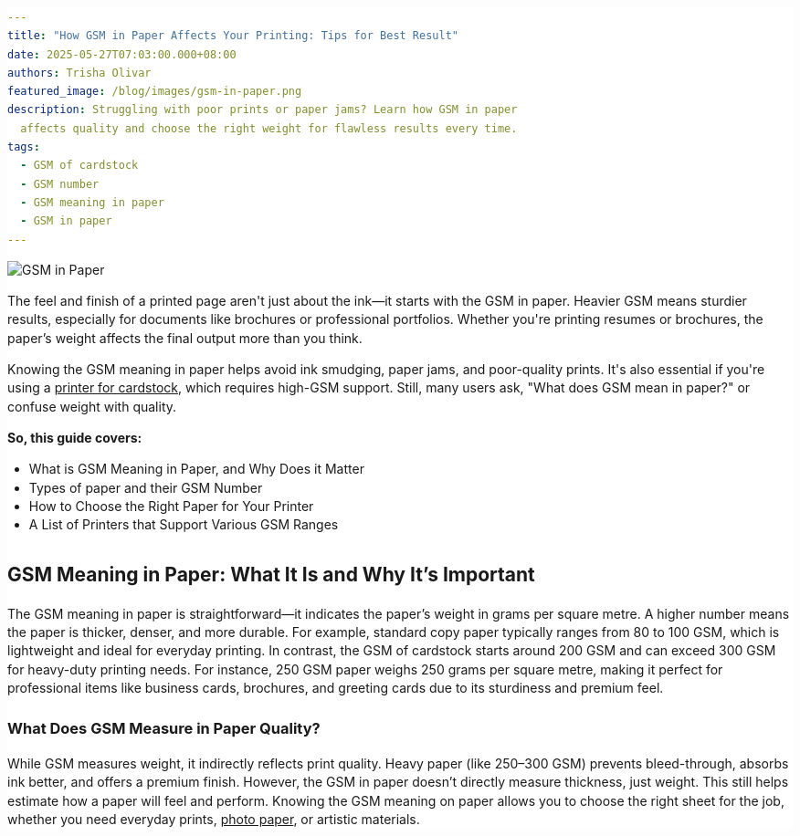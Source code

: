 ```yaml
---
title: "How GSM in Paper Affects Your Printing: Tips for Best Result"
date: 2025-05-27T07:03:00.000+08:00
authors: Trisha Olivar
featured_image: /blog/images/gsm-in-paper.png
description: Struggling with poor prints or paper jams? Learn how GSM in paper
  affects quality and choose the right weight for flawless results every time.
tags:
  - GSM of cardstock
  - GSM number
  - GSM meaning in paper
  - GSM in paper
---
```

![GSM in Paper](/blog/images/gsm-in-paper.png "How GSM in Paper Affects Your Printing")

The feel and finish of a printed page aren't just about the ink—it starts with the GSM in paper. Heavier GSM means sturdier results, especially for documents like brochures or professional portfolios. Whether you're printing resumes or brochures, the paper’s weight affects the final output more than you think.

Knowing the GSM meaning in paper helps avoid ink smudging, paper jams, and poor-quality prints. It's also essential if you're using a [printer for cardstock](https://www.compandsave.com/blog/posts/best-printer-for-cardstock-in-2025-expert-recommendations.html), which requires high-GSM support. Still, many users ask, "What does GSM mean in paper?" or confuse weight with quality. 

**So, this guide covers:**

* What is GSM Meaning in Paper, and Why Does it Matter
* Types of paper and their GSM Number
* How to Choose the Right Paper for Your Printer
* A List of Printers that Support Various GSM Ranges



## **GSM Meaning in Paper: What It Is and Why It’s Important**

The GSM meaning in paper is straightforward—it indicates the paper’s weight in grams per square metre. A higher number means the paper is thicker, denser, and more durable. For example, standard copy paper typically ranges from 80 to 100 GSM, which is lightweight and ideal for everyday printing. In contrast, the GSM of cardstock starts around 200 GSM and can exceed 300 GSM for heavy-duty printing needs. For instance, 250 GSM paper weighs 250 grams per square metre, making it perfect for professional items like business cards, brochures, and greeting cards due to its sturdiness and premium feel.

### **What Does GSM Measure in Paper Quality?**

While GSM measures weight, it indirectly reflects print quality. Heavy paper (like 250–300 GSM) prevents bleed-through, absorbs ink better, and offers a premium finish. However, the GSM in paper doesn’t directly measure thickness, just weight. This still helps estimate how a paper will feel and perform. Knowing the GSM meaning on paper allows you to choose the right sheet for the job, whether you need everyday prints, [photo paper](https://www.compandsave.com/blog/posts/best-photo-paper-for-inkjet-printer-different-types-guide.html), or artistic materials.

